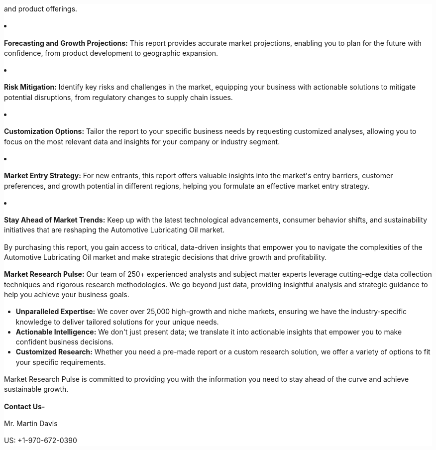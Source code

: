 and product offerings.</p></li><li><p><strong>Forecasting and Growth Projections:</strong> This report provides accurate market projections, enabling you to plan for the future with confidence, from product development to geographic expansion.</p></li><li><p><strong>Risk Mitigation:</strong> Identify key risks and challenges in the market, equipping your business with actionable solutions to mitigate potential disruptions, from regulatory changes to supply chain issues.</p></li><li><p><strong>Customization Options:</strong> Tailor the report to your specific business needs by requesting customized analyses, allowing you to focus on the most relevant data and insights for your company or industry segment.</p></li><li><p><strong>Market Entry Strategy:</strong> For new entrants, this report offers valuable insights into the market's entry barriers, customer preferences, and growth potential in different regions, helping you formulate an effective market entry strategy.</p></li><li><p><strong>Stay Ahead of Market Trends:</strong> Keep up with the latest technological advancements, consumer behavior shifts, and sustainability initiatives that are reshaping the Automotive Lubricating Oil market.</p></li></ol><p>By purchasing this report, you gain access to critical, data-driven insights that empower you to navigate the complexities of the Automotive Lubricating Oil market and make strategic decisions that drive growth and profitability.</p><p><strong>Market Research Pulse:</strong>&nbsp;Our team of 250+ experienced analysts and subject matter experts leverage cutting-edge data collection techniques and rigorous research methodologies. We go beyond just data, providing insightful analysis and strategic guidance to help you achieve your business goals.</p><ul><li><strong>Unparalleled Expertise:</strong>&nbsp;We cover over 25,000 high-growth and niche markets, ensuring we have the industry-specific knowledge to deliver tailored solutions for your unique needs.</li><li><strong>Actionable Intelligence:</strong>&nbsp;We don't just present data; we translate it into actionable insights that empower you to make confident business decisions.</li><li><strong>Customized Research:</strong>&nbsp;Whether you need a pre-made report or a custom research solution, we offer a variety of options to fit your specific requirements.</li></ul><p>Market Research Pulse is committed to providing you with the information you need to stay ahead of the curve and achieve sustainable growth.</p><p><strong>Contact Us-</strong></p><p>Mr. Martin Davis</p><p>US: +1-970-672-0390</p>
